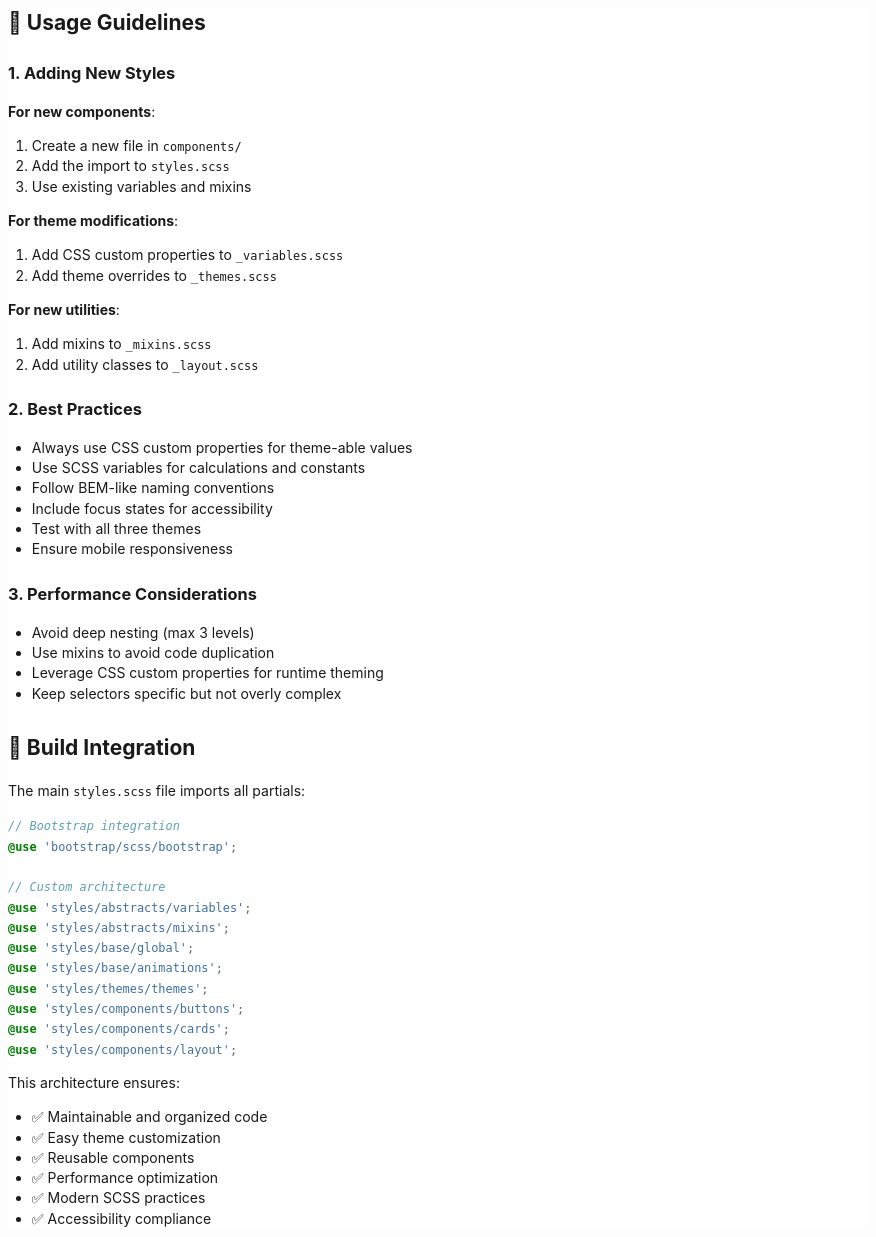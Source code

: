 ## 🔧 Usage Guidelines

### 1. **Adding New Styles**

**For new components**:

1. Create a new file in `components/`
2. Add the import to `styles.scss`
3. Use existing variables and mixins

**For theme modifications**:

1. Add CSS custom properties to `_variables.scss`
2. Add theme overrides to `_themes.scss`

**For new utilities**:

1. Add mixins to `_mixins.scss`
2. Add utility classes to `_layout.scss`

### 2. **Best Practices**

- Always use CSS custom properties for theme-able values
- Use SCSS variables for calculations and constants
- Follow BEM-like naming conventions
- Include focus states for accessibility
- Test with all three themes
- Ensure mobile responsiveness

### 3. **Performance Considerations**

- Avoid deep nesting (max 3 levels)
- Use mixins to avoid code duplication
- Leverage CSS custom properties for runtime theming
- Keep selectors specific but not overly complex

## 🚀 Build Integration

The main `styles.scss` file imports all partials:

```scss
// Bootstrap integration
@use 'bootstrap/scss/bootstrap';

// Custom architecture
@use 'styles/abstracts/variables';
@use 'styles/abstracts/mixins';
@use 'styles/base/global';
@use 'styles/base/animations';
@use 'styles/themes/themes';
@use 'styles/components/buttons';
@use 'styles/components/cards';
@use 'styles/components/layout';
```

This architecture ensures:

- ✅ Maintainable and organized code
- ✅ Easy theme customization
- ✅ Reusable components
- ✅ Performance optimization
- ✅ Modern SCSS practices
- ✅ Accessibility compliance
